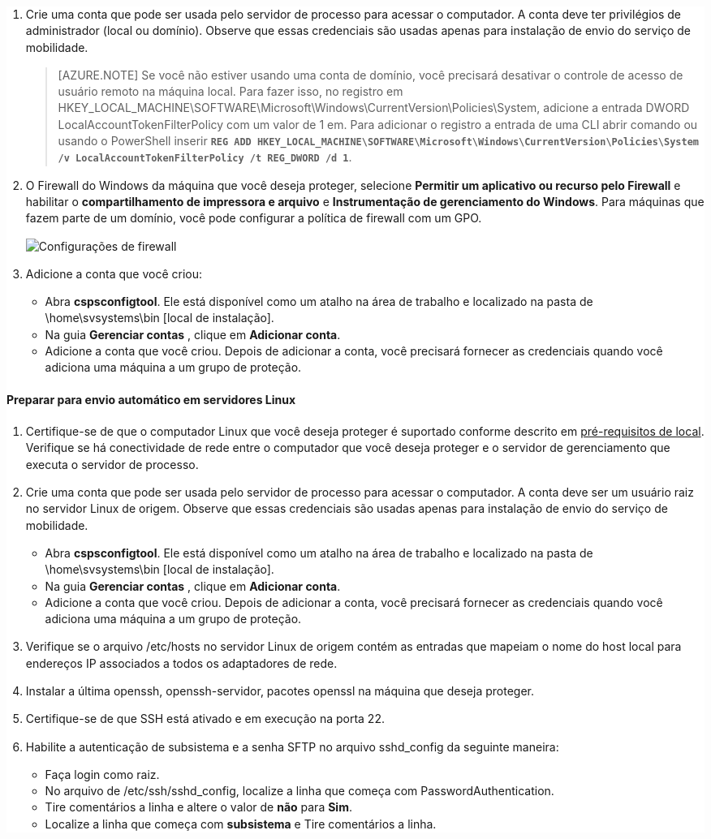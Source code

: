 1.  Crie uma conta que pode ser usada pelo servidor de processo para acessar o computador. A conta deve ter privilégios de administrador (local ou domínio). Observe que essas credenciais são usadas apenas para instalação de envio do serviço de mobilidade.

    >[AZURE.NOTE] Se você não estiver usando uma conta de domínio, você precisará desativar o controle de acesso de usuário remoto na máquina local. Para fazer isso, no registro em HKEY_LOCAL_MACHINE\SOFTWARE\Microsoft\Windows\CurrentVersion\Policies\System, adicione a entrada DWORD LocalAccountTokenFilterPolicy com um valor de 1 em. Para adicionar o registro a entrada de uma CLI abrir comando ou usando o PowerShell inserir **`REG ADD HKEY_LOCAL_MACHINE\SOFTWARE\Microsoft\Windows\CurrentVersion\Policies\System /v LocalAccountTokenFilterPolicy /t REG_DWORD /d 1`**.

2.  O Firewall do Windows da máquina que você deseja proteger, selecione **Permitir um aplicativo ou recurso pelo Firewall** e habilitar o **compartilhamento de impressora e arquivo** e **Instrumentação de gerenciamento do Windows**. Para máquinas que fazem parte de um domínio, você pode configurar a política de firewall com um GPO.

    ![Configurações de firewall](./media/site-recovery-vmware-to-azure-classic/mobility1.png)

2. Adicione a conta que você criou:

    - Abra **cspsconfigtool**. Ele está disponível como um atalho na área de trabalho e localizado na pasta de \home\svsystems\bin [local de instalação].
    - Na guia **Gerenciar contas** , clique em **Adicionar conta**.
    - Adicione a conta que você criou. Depois de adicionar a conta, você precisará fornecer as credenciais quando você adiciona uma máquina a um grupo de proteção.


#### <a name="prepare-for-automatic-push-on-linux-servers"></a>Preparar para envio automático em servidores Linux

1.  Certifique-se de que o computador Linux que você deseja proteger é suportado conforme descrito em [pré-requisitos de local](#on-premises-prerequisites). Verifique se há conectividade de rede entre o computador que você deseja proteger e o servidor de gerenciamento que executa o servidor de processo.

2.  Crie uma conta que pode ser usada pelo servidor de processo para acessar o computador. A conta deve ser um usuário raiz no servidor Linux de origem. Observe que essas credenciais são usadas apenas para instalação de envio do serviço de mobilidade.

    - Abra **cspsconfigtool**. Ele está disponível como um atalho na área de trabalho e localizado na pasta de \home\svsystems\bin [local de instalação].
    - Na guia **Gerenciar contas** , clique em **Adicionar conta**.
    - Adicione a conta que você criou. Depois de adicionar a conta, você precisará fornecer as credenciais quando você adiciona uma máquina a um grupo de proteção.

3.  Verifique se o arquivo /etc/hosts no servidor Linux de origem contém as entradas que mapeiam o nome do host local para endereços IP associados a todos os adaptadores de rede.
4.  Instalar a última openssh, openssh-servidor, pacotes openssl na máquina que deseja proteger.
5.  Certifique-se de que SSH está ativado e em execução na porta 22.
6.  Habilite a autenticação de subsistema e a senha SFTP no arquivo sshd_config da seguinte maneira:

    - Faça login como raiz.
    - No arquivo de /etc/ssh/sshd_config, localize a linha que começa com PasswordAuthentication.
    - Tire comentários a linha e altere o valor de **não** para **Sim**.
    - Localize a linha que começa com **subsistema** e Tire comentários a linha.
